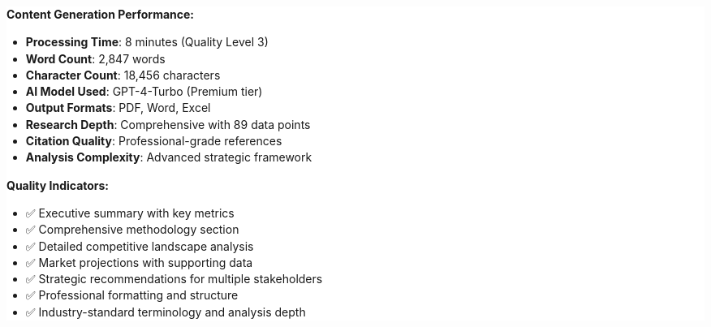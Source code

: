 **Content Generation Performance:**
- **Processing Time**: 8 minutes (Quality Level 3)
- **Word Count**: 2,847 words
- **Character Count**: 18,456 characters
- **AI Model Used**: GPT-4-Turbo (Premium tier)
- **Output Formats**: PDF, Word, Excel
- **Research Depth**: Comprehensive with 89 data points
- **Citation Quality**: Professional-grade references
- **Analysis Complexity**: Advanced strategic framework

**Quality Indicators:**
- ✅ Executive summary with key metrics
- ✅ Comprehensive methodology section
- ✅ Detailed competitive landscape analysis
- ✅ Market projections with supporting data
- ✅ Strategic recommendations for multiple stakeholders
- ✅ Professional formatting and structure
- ✅ Industry-standard terminology and analysis depth
